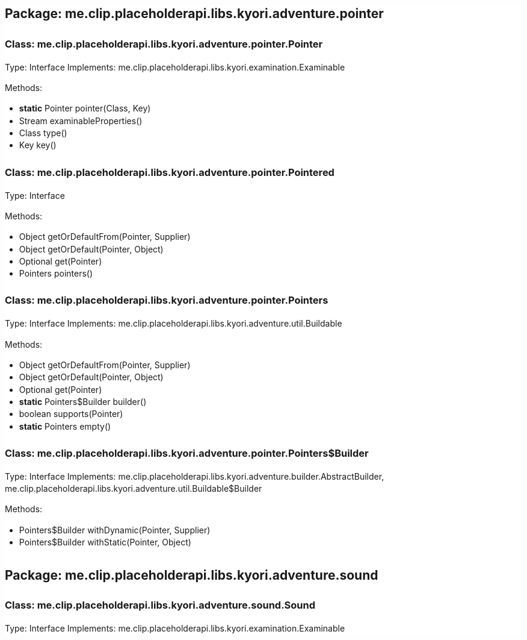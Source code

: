 ## Package: me.clip.placeholderapi.libs.kyori.adventure.pointer

### Class: me.clip.placeholderapi.libs.kyori.adventure.pointer.Pointer
Type: Interface
Implements: me.clip.placeholderapi.libs.kyori.examination.Examinable

Methods:
- **static** Pointer pointer(Class, Key)
- Stream examinableProperties()
- Class type()
- Key key()

### Class: me.clip.placeholderapi.libs.kyori.adventure.pointer.Pointered
Type: Interface

Methods:
- Object getOrDefaultFrom(Pointer, Supplier)
- Object getOrDefault(Pointer, Object)
- Optional get(Pointer)
- Pointers pointers()

### Class: me.clip.placeholderapi.libs.kyori.adventure.pointer.Pointers
Type: Interface
Implements: me.clip.placeholderapi.libs.kyori.adventure.util.Buildable

Methods:
- Object getOrDefaultFrom(Pointer, Supplier)
- Object getOrDefault(Pointer, Object)
- Optional get(Pointer)
- **static** Pointers$Builder builder()
- boolean supports(Pointer)
- **static** Pointers empty()

### Class: me.clip.placeholderapi.libs.kyori.adventure.pointer.Pointers$Builder
Type: Interface
Implements: me.clip.placeholderapi.libs.kyori.adventure.builder.AbstractBuilder, me.clip.placeholderapi.libs.kyori.adventure.util.Buildable$Builder

Methods:
- Pointers$Builder withDynamic(Pointer, Supplier)
- Pointers$Builder withStatic(Pointer, Object)

## Package: me.clip.placeholderapi.libs.kyori.adventure.sound

### Class: me.clip.placeholderapi.libs.kyori.adventure.sound.Sound
Type: Interface
Implements: me.clip.placeholderapi.libs.kyori.examination.Examinable
